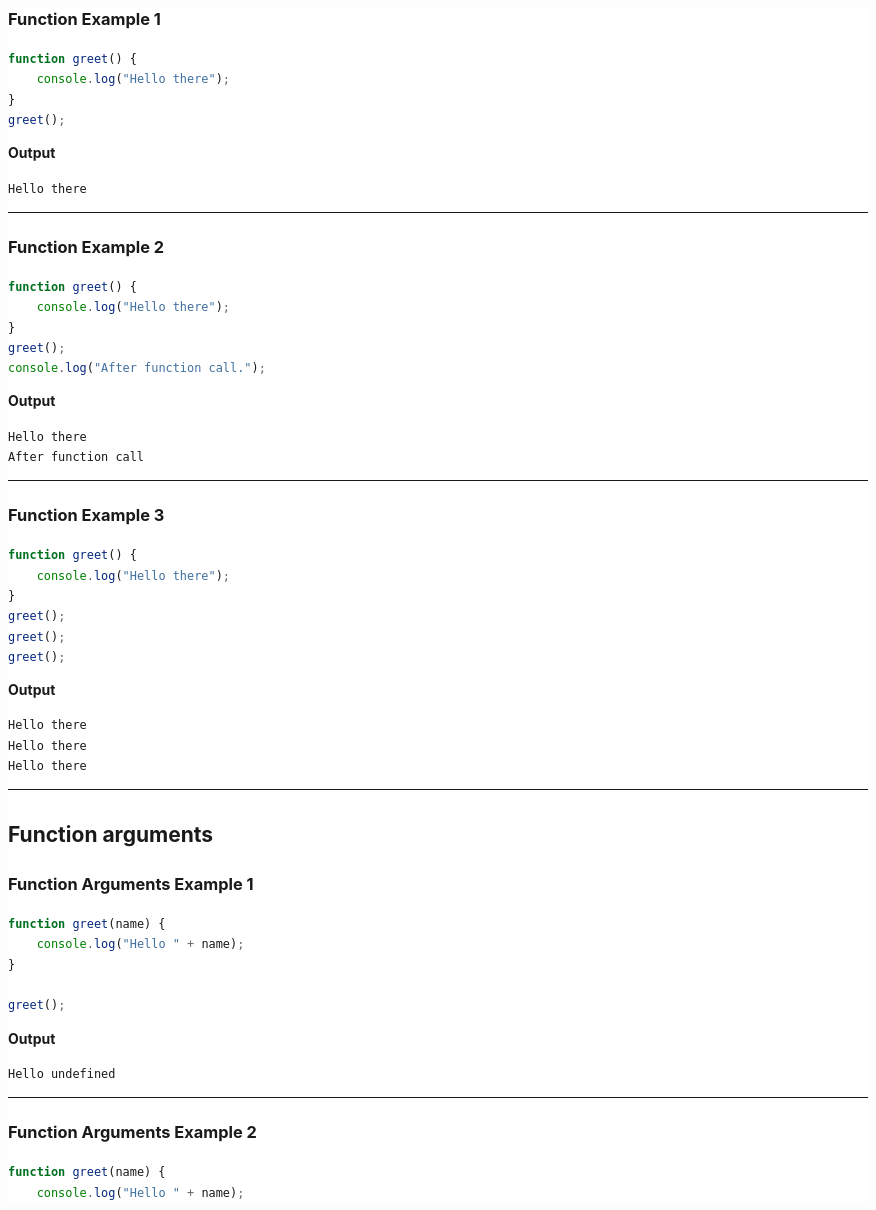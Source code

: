 
### Function Example 1

```js
function greet() {
    console.log("Hello there");
}
greet();
```
**Output**
```
Hello there
```
***
### Function Example 2
```js
function greet() {
    console.log("Hello there");
}
greet();
console.log("After function call.");
```
**Output**
```
Hello there
After function call
```
***
### Function Example 3
```js
function greet() {
    console.log("Hello there");
}
greet();
greet();
greet();
```
**Output**
```
Hello there
Hello there
Hello there
```
***
## Function arguments
### Function Arguments Example 1
```js
function greet(name) {
    console.log("Hello " + name);
}

greet();
```
**Output**
```
Hello undefined
```
***
### Function Arguments Example 2
```js
function greet(name) {
    console.log("Hello " + name);
```